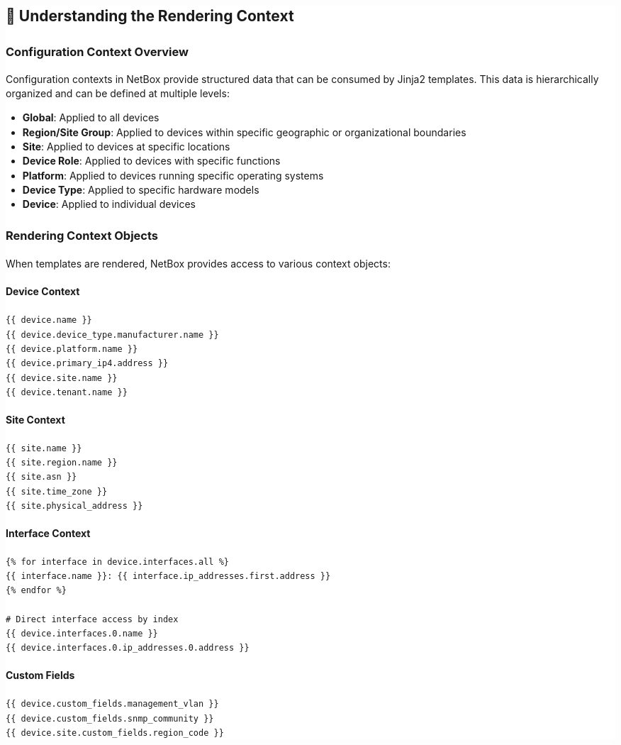 
## 🧠 Understanding the Rendering Context

### Configuration Context Overview

Configuration contexts in NetBox provide structured data that can be consumed by Jinja2 templates. This data is hierarchically organized and can be defined at multiple levels:

- **Global**: Applied to all devices
- **Region/Site Group**: Applied to devices within specific geographic or organizational boundaries
- **Site**: Applied to devices at specific locations
- **Device Role**: Applied to devices with specific functions
- **Platform**: Applied to devices running specific operating systems
- **Device Type**: Applied to specific hardware models
- **Device**: Applied to individual devices

### Rendering Context Objects

When templates are rendered, NetBox provides access to various context objects:

#### Device Context
```jinja2
{{ device.name }}
{{ device.device_type.manufacturer.name }}
{{ device.platform.name }}
{{ device.primary_ip4.address }}
{{ device.site.name }}
{{ device.tenant.name }}
```

#### Site Context
```jinja2
{{ site.name }}
{{ site.region.name }}
{{ site.asn }}
{{ site.time_zone }}
{{ site.physical_address }}
```

#### Interface Context
```jinja2
{% for interface in device.interfaces.all %}
{{ interface.name }}: {{ interface.ip_addresses.first.address }}
{% endfor %}

# Direct interface access by index
{{ device.interfaces.0.name }}
{{ device.interfaces.0.ip_addresses.0.address }}
```

#### Custom Fields
```jinja2
{{ device.custom_fields.management_vlan }}
{{ device.custom_fields.snmp_community }}
{{ device.site.custom_fields.region_code }}
```
